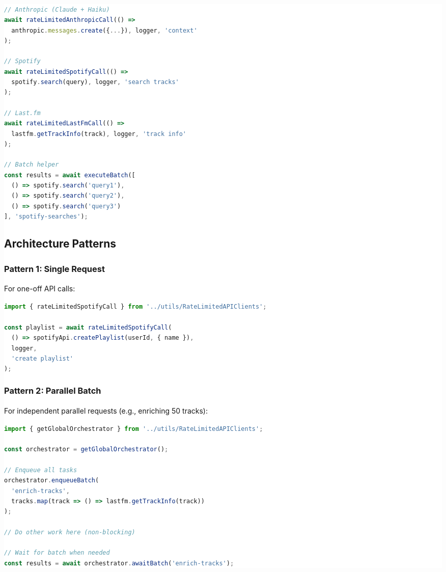 ```typescript
// Anthropic (Claude + Haiku)
await rateLimitedAnthropicCall(() =>
  anthropic.messages.create({...}), logger, 'context'
);

// Spotify
await rateLimitedSpotifyCall(() =>
  spotify.search(query), logger, 'search tracks'
);

// Last.fm
await rateLimitedLastFmCall(() =>
  lastfm.getTrackInfo(track), logger, 'track info'
);

// Batch helper
const results = await executeBatch([
  () => spotify.search('query1'),
  () => spotify.search('query2'),
  () => spotify.search('query3')
], 'spotify-searches');
```

## Architecture Patterns

### Pattern 1: Single Request

For one-off API calls:

```typescript
import { rateLimitedSpotifyCall } from '../utils/RateLimitedAPIClients';

const playlist = await rateLimitedSpotifyCall(
  () => spotifyApi.createPlaylist(userId, { name }),
  logger,
  'create playlist'
);
```

### Pattern 2: Parallel Batch

For independent parallel requests (e.g., enriching 50 tracks):

```typescript
import { getGlobalOrchestrator } from '../utils/RateLimitedAPIClients';

const orchestrator = getGlobalOrchestrator();

// Enqueue all tasks
orchestrator.enqueueBatch(
  'enrich-tracks',
  tracks.map(track => () => lastfm.getTrackInfo(track))
);

// Do other work here (non-blocking)

// Wait for batch when needed
const results = await orchestrator.awaitBatch('enrich-tracks');
```
